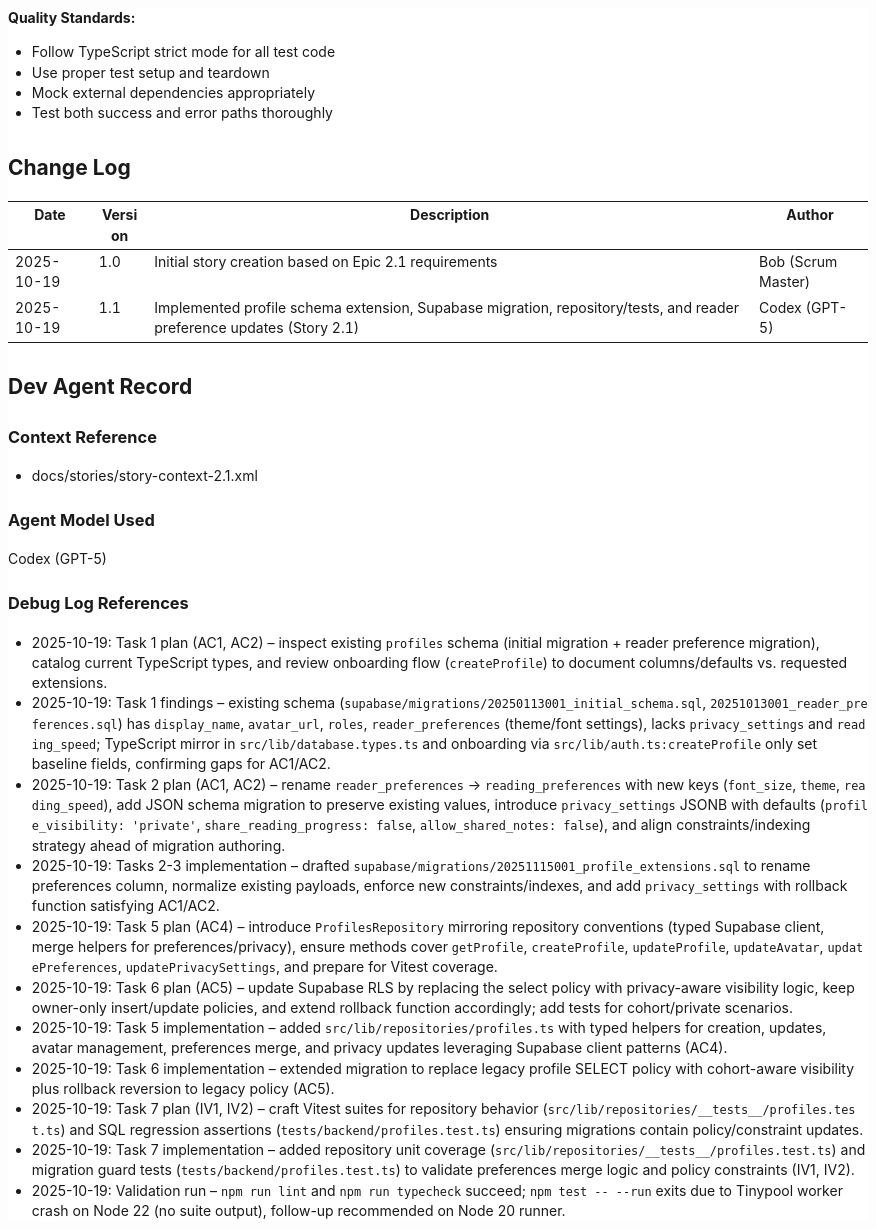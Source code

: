 **Quality Standards:**
- Follow TypeScript strict mode for all test code
- Use proper test setup and teardown
- Mock external dependencies appropriately
- Test both success and error paths thoroughly

## Change Log
| Date | Version | Description | Author |
|------|---------|-------------|---------|
| 2025-10-19 | 1.0 | Initial story creation based on Epic 2.1 requirements | Bob (Scrum Master) |
| 2025-10-19 | 1.1 | Implemented profile schema extension, Supabase migration, repository/tests, and reader preference updates (Story 2.1) | Codex (GPT-5) |

## Dev Agent Record

### Context Reference
- docs/stories/story-context-2.1.xml

### Agent Model Used
Codex (GPT-5)

### Debug Log References
- 2025-10-19: Task 1 plan (AC1, AC2) – inspect existing `profiles` schema (initial migration + reader preference migration), catalog current TypeScript types, and review onboarding flow (`createProfile`) to document columns/defaults vs. requested extensions.
- 2025-10-19: Task 1 findings – existing schema (`supabase/migrations/20250113001_initial_schema.sql`, `20251013001_reader_preferences.sql`) has `display_name`, `avatar_url`, `roles`, `reader_preferences` (theme/font settings), lacks `privacy_settings` and `reading_speed`; TypeScript mirror in `src/lib/database.types.ts` and onboarding via `src/lib/auth.ts:createProfile` only set baseline fields, confirming gaps for AC1/AC2.
- 2025-10-19: Task 2 plan (AC1, AC2) – rename `reader_preferences` → `reading_preferences` with new keys (`font_size`, `theme`, `reading_speed`), add JSON schema migration to preserve existing values, introduce `privacy_settings` JSONB with defaults (`profile_visibility: 'private'`, `share_reading_progress: false`, `allow_shared_notes: false`), and align constraints/indexing strategy ahead of migration authoring.
- 2025-10-19: Tasks 2-3 implementation – drafted `supabase/migrations/20251115001_profile_extensions.sql` to rename preferences column, normalize existing payloads, enforce new constraints/indexes, and add `privacy_settings` with rollback function satisfying AC1/AC2.
- 2025-10-19: Task 5 plan (AC4) – introduce `ProfilesRepository` mirroring repository conventions (typed Supabase client, merge helpers for preferences/privacy), ensure methods cover `getProfile`, `createProfile`, `updateProfile`, `updateAvatar`, `updatePreferences`, `updatePrivacySettings`, and prepare for Vitest coverage.
- 2025-10-19: Task 6 plan (AC5) – update Supabase RLS by replacing the select policy with privacy-aware visibility logic, keep owner-only insert/update policies, and extend rollback function accordingly; add tests for cohort/private scenarios.
- 2025-10-19: Task 5 implementation – added `src/lib/repositories/profiles.ts` with typed helpers for creation, updates, avatar management, preferences merge, and privacy updates leveraging Supabase client patterns (AC4).
- 2025-10-19: Task 6 implementation – extended migration to replace legacy profile SELECT policy with cohort-aware visibility plus rollback reversion to legacy policy (AC5).
- 2025-10-19: Task 7 plan (IV1, IV2) – craft Vitest suites for repository behavior (`src/lib/repositories/__tests__/profiles.test.ts`) and SQL regression assertions (`tests/backend/profiles.test.ts`) ensuring migrations contain policy/constraint updates.
- 2025-10-19: Task 7 implementation – added repository unit coverage (`src/lib/repositories/__tests__/profiles.test.ts`) and migration guard tests (`tests/backend/profiles.test.ts`) to validate preferences merge logic and policy constraints (IV1, IV2).
- 2025-10-19: Validation run – `npm run lint` and `npm run typecheck` succeed; `npm test -- --run` exits due to Tinypool worker crash on Node 22 (no suite output), follow-up recommended on Node 20 runner.
